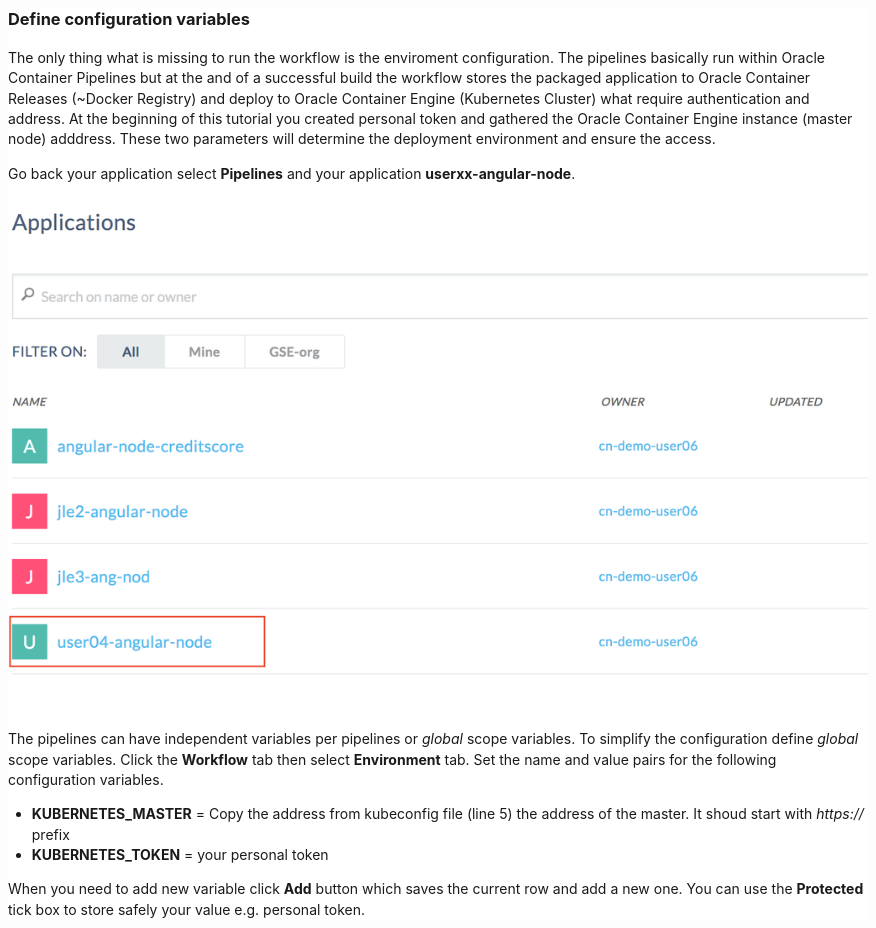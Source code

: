 ### Define configuration variables ###

The only thing what is missing to run the workflow is the enviroment configuration. The pipelines basically run within Oracle Container Pipelines but at the and of a successful build the workflow stores the packaged application to Oracle Container Releases (~Docker Registry) and deploy to Oracle Container Engine (Kubernetes Cluster) what require authentication and address. At the beginning of this tutorial you created personal token and gathered the Oracle Container Engine instance (master node) adddress. These two parameters will determine the deployment environment and ensure the access.

Go back your application select **Pipelines** and your application **userxx-angular-node**.

![alt text](images/wercker.application.20b.png)

The pipelines can have independent variables per pipelines or *global* scope variables. To simplify the configuration define *global* scope variables. Click the **Workflow** tab then select **Environment** tab. Set the name and value pairs for the following configuration variables.

+ **KUBERNETES\_MASTER** = Copy the address from kubeconfig file (line 5) the address of the master. It shoud start with *https://* prefix
+ **KUBERNETES\_TOKEN** = your personal token

When you need to add new variable click **Add** button which saves the current row and add a new one. You can use the **Protected** tick box to store safely your value e.g. personal token.
